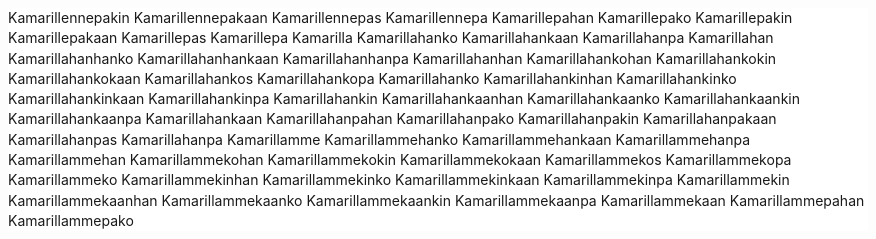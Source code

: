 Kamarillennepakin
Kamarillennepakaan
Kamarillennepas
Kamarillennepa
Kamarillepahan
Kamarillepako
Kamarillepakin
Kamarillepakaan
Kamarillepas
Kamarillepa
Kamarilla
Kamarillahanko
Kamarillahankaan
Kamarillahanpa
Kamarillahan
Kamarillahanhanko
Kamarillahanhankaan
Kamarillahanhanpa
Kamarillahanhan
Kamarillahankohan
Kamarillahankokin
Kamarillahankokaan
Kamarillahankos
Kamarillahankopa
Kamarillahanko
Kamarillahankinhan
Kamarillahankinko
Kamarillahankinkaan
Kamarillahankinpa
Kamarillahankin
Kamarillahankaanhan
Kamarillahankaanko
Kamarillahankaankin
Kamarillahankaanpa
Kamarillahankaan
Kamarillahanpahan
Kamarillahanpako
Kamarillahanpakin
Kamarillahanpakaan
Kamarillahanpas
Kamarillahanpa
Kamarillamme
Kamarillammehanko
Kamarillammehankaan
Kamarillammehanpa
Kamarillammehan
Kamarillammekohan
Kamarillammekokin
Kamarillammekokaan
Kamarillammekos
Kamarillammekopa
Kamarillammeko
Kamarillammekinhan
Kamarillammekinko
Kamarillammekinkaan
Kamarillammekinpa
Kamarillammekin
Kamarillammekaanhan
Kamarillammekaanko
Kamarillammekaankin
Kamarillammekaanpa
Kamarillammekaan
Kamarillammepahan
Kamarillammepako
